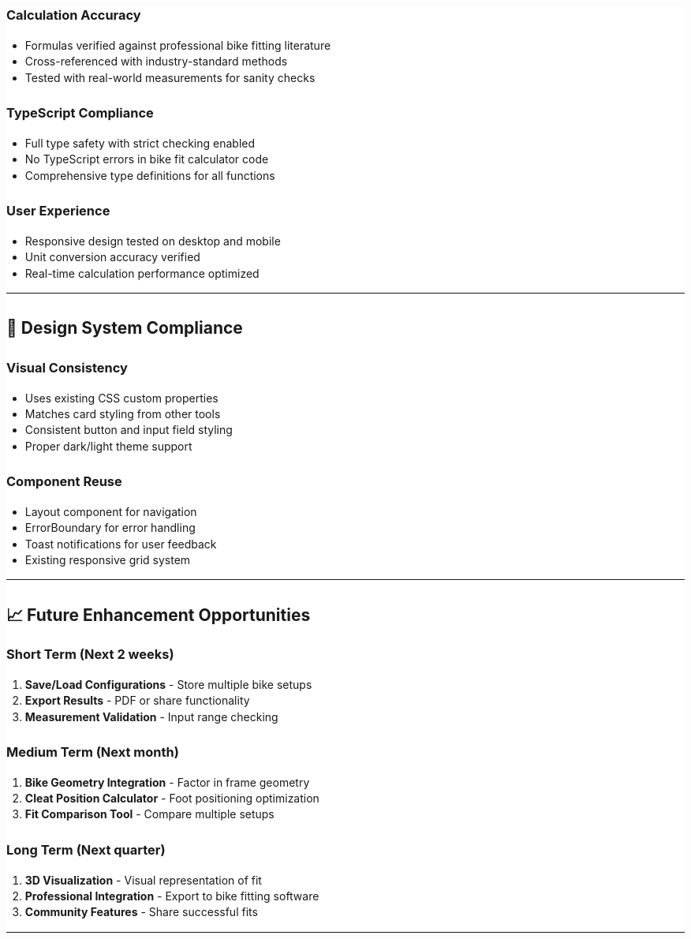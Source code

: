 ### **Calculation Accuracy**
- Formulas verified against professional bike fitting literature
- Cross-referenced with industry-standard methods
- Tested with real-world measurements for sanity checks

### **TypeScript Compliance**
- Full type safety with strict checking enabled
- No TypeScript errors in bike fit calculator code
- Comprehensive type definitions for all functions

### **User Experience**
- Responsive design tested on desktop and mobile
- Unit conversion accuracy verified
- Real-time calculation performance optimized

---

## 🎨 **Design System Compliance**

### **Visual Consistency**
- Uses existing CSS custom properties
- Matches card styling from other tools
- Consistent button and input field styling
- Proper dark/light theme support

### **Component Reuse**
- Layout component for navigation
- ErrorBoundary for error handling
- Toast notifications for user feedback
- Existing responsive grid system

---

## 📈 **Future Enhancement Opportunities**

### **Short Term (Next 2 weeks)**
1. **Save/Load Configurations** - Store multiple bike setups
2. **Export Results** - PDF or share functionality
3. **Measurement Validation** - Input range checking

### **Medium Term (Next month)**
1. **Bike Geometry Integration** - Factor in frame geometry
2. **Cleat Position Calculator** - Foot positioning optimization
3. **Fit Comparison Tool** - Compare multiple setups

### **Long Term (Next quarter)**
1. **3D Visualization** - Visual representation of fit
2. **Professional Integration** - Export to bike fitting software
3. **Community Features** - Share successful fits

---